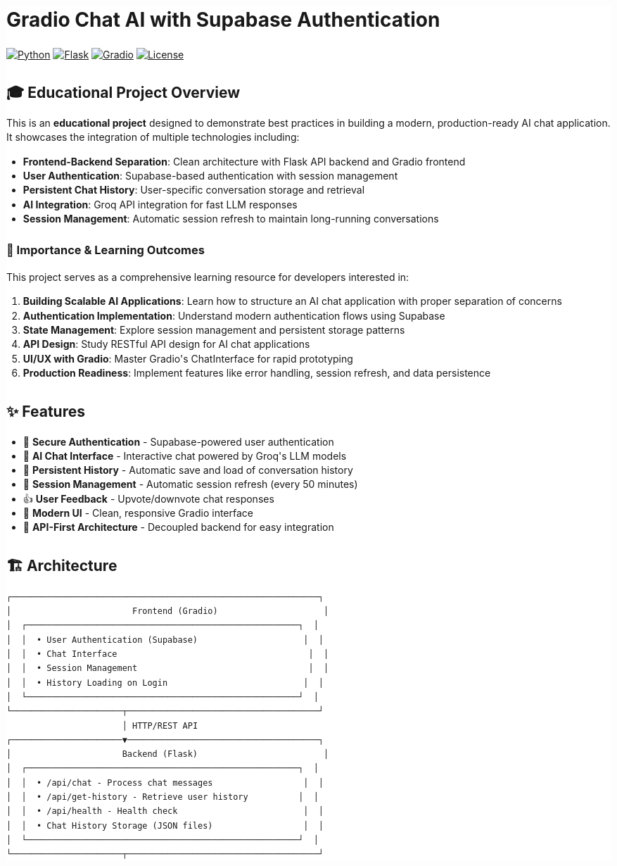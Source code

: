 # Gradio Chat AI with Supabase Authentication

[![Python](https://img.shields.io/badge/Python-3.8%2B-blue.svg)](https://www.python.org/downloads/)
[![Flask](https://img.shields.io/badge/Flask-3.0%2B-green.svg)](https://flask.palletsprojects.com/)
[![Gradio](https://img.shields.io/badge/Gradio-Latest-orange.svg)](https://gradio.app/)
[![License](https://img.shields.io/badge/License-MIT-yellow.svg)](LICENSE)

## 🎓 Educational Project Overview

This is an **educational project** designed to demonstrate best practices in building a modern, production-ready AI chat application. It showcases the integration of multiple technologies including:

- **Frontend-Backend Separation**: Clean architecture with Flask API backend and Gradio frontend
- **User Authentication**: Supabase-based authentication with session management
- **Persistent Chat History**: User-specific conversation storage and retrieval
- **AI Integration**: Groq API integration for fast LLM responses
- **Session Management**: Automatic session refresh to maintain long-running conversations

### 🌟 Importance & Learning Outcomes

This project serves as a comprehensive learning resource for developers interested in:

1. **Building Scalable AI Applications**: Learn how to structure an AI chat application with proper separation of concerns
2. **Authentication Implementation**: Understand modern authentication flows using Supabase
3. **State Management**: Explore session management and persistent storage patterns
4. **API Design**: Study RESTful API design for AI chat applications
5. **UI/UX with Gradio**: Master Gradio's ChatInterface for rapid prototyping
6. **Production Readiness**: Implement features like error handling, session refresh, and data persistence

## ✨ Features

- 🔐 **Secure Authentication** - Supabase-powered user authentication
- 💬 **AI Chat Interface** - Interactive chat powered by Groq's LLM models
- 📝 **Persistent History** - Automatic save and load of conversation history
- 🔄 **Session Management** - Automatic session refresh (every 50 minutes)
- 👍 **User Feedback** - Upvote/downvote chat responses
- 🎨 **Modern UI** - Clean, responsive Gradio interface
- 🔌 **API-First Architecture** - Decoupled backend for easy integration

## 🏗️ Architecture

```
┌─────────────────────────────────────────────────────────────┐
│                        Frontend (Gradio)                     │
│  ┌──────────────────────────────────────────────────────┐  │
│  │  • User Authentication (Supabase)                     │  │
│  │  • Chat Interface                                      │  │
│  │  • Session Management                                  │  │
│  │  • History Loading on Login                           │  │
│  └──────────────────────────────────────────────────────┘  │
└──────────────────────┬──────────────────────────────────────┘
                       │ HTTP/REST API
┌──────────────────────▼──────────────────────────────────────┐
│                      Backend (Flask)                         │
│  ┌──────────────────────────────────────────────────────┐  │
│  │  • /api/chat - Process chat messages                  │  │
│  │  • /api/get-history - Retrieve user history          │  │
│  │  • /api/health - Health check                         │  │
│  │  • Chat History Storage (JSON files)                  │  │
│  └──────────────────────────────────────────────────────┘  │
└──────────────────────┬──────────────────────────────────────┘
```